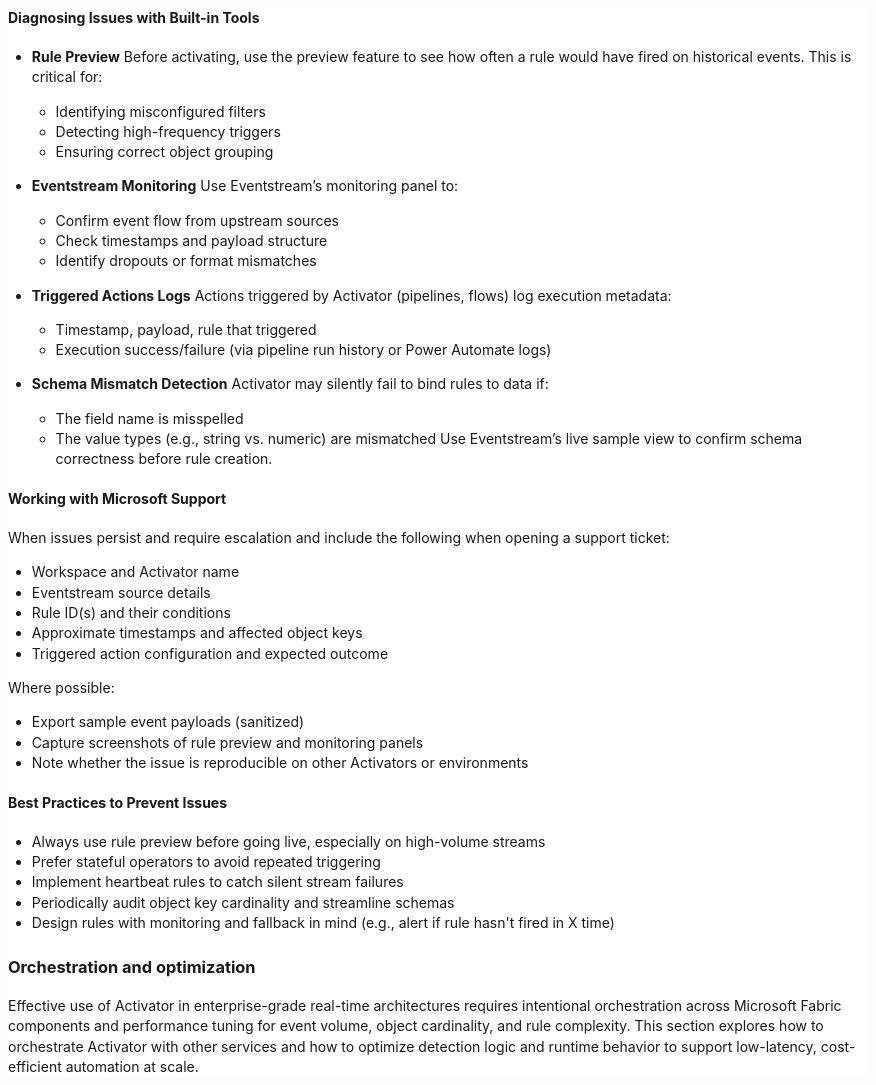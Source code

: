 #### Diagnosing Issues with Built-in Tools

- **Rule Preview** Before activating, use the preview feature to see how often a rule would have fired on historical events. This is critical for:

  - Identifying misconfigured filters
  - Detecting high-frequency triggers
  - Ensuring correct object grouping

- **Eventstream Monitoring** Use Eventstream’s monitoring panel to:

  - Confirm event flow from upstream sources
  - Check timestamps and payload structure
  - Identify dropouts or format mismatches

- **Triggered Actions Logs**
  Actions triggered by Activator (pipelines, flows) log execution metadata:

  - Timestamp, payload, rule that triggered
  - Execution success/failure (via pipeline run history or Power Automate logs)

- **Schema Mismatch Detection**
  Activator may silently fail to bind rules to data if:
  - The field name is misspelled
  - The value types (e.g., string vs. numeric) are mismatched Use Eventstream’s live sample view to confirm schema correctness before rule creation.

#### Working with Microsoft Support

When issues persist and require escalation and include the following when opening a support ticket:

- Workspace and Activator name
- Eventstream source details
- Rule ID(s) and their conditions
- Approximate timestamps and affected object keys
- Triggered action configuration and expected outcome

Where possible:

- Export sample event payloads (sanitized)
- Capture screenshots of rule preview and monitoring panels
- Note whether the issue is reproducible on other Activators or environments

#### Best Practices to Prevent Issues

- Always use rule preview before going live, especially on high-volume streams
- Prefer stateful operators to avoid repeated triggering
- Implement heartbeat rules to catch silent stream failures
- Periodically audit object key cardinality and streamline schemas
- Design rules with monitoring and fallback in mind (e.g., alert if rule hasn't fired in X time)

### Orchestration and optimization

Effective use of Activator in enterprise-grade real-time architectures requires intentional orchestration across Microsoft Fabric components and performance tuning for event volume, object cardinality, and rule complexity. This section explores how to orchestrate Activator with other services and how to optimize detection logic and runtime behavior to support low-latency, cost-efficient automation at scale.
